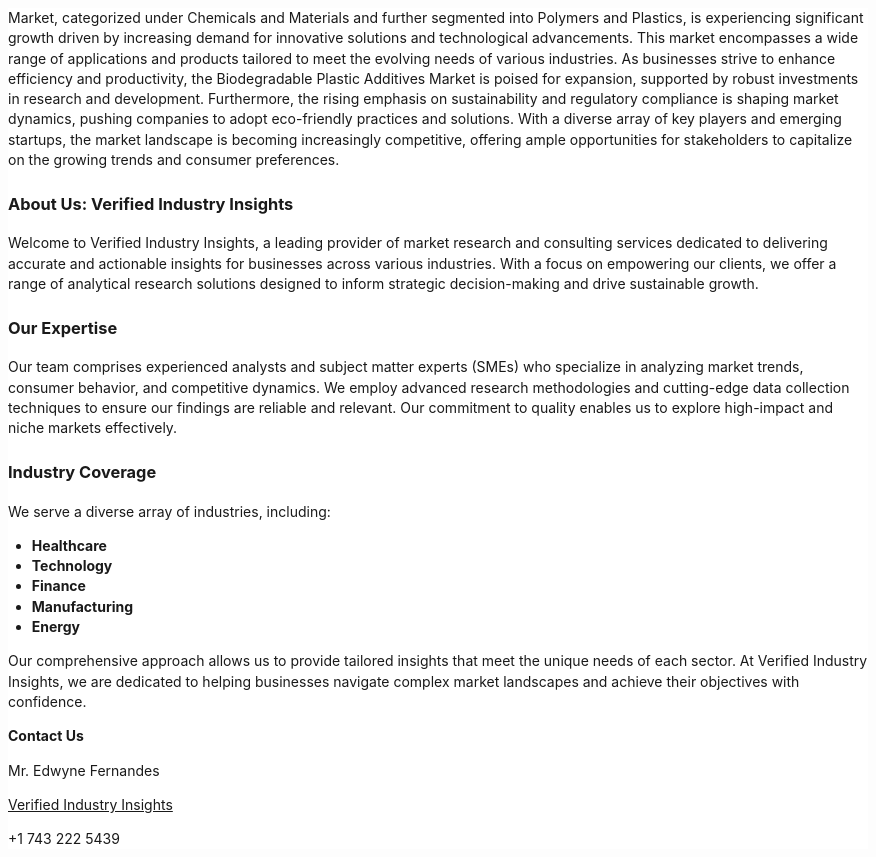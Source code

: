 Market, categorized under Chemicals and Materials and further segmented into Polymers and Plastics, is experiencing significant growth driven by increasing demand for innovative solutions and technological advancements. This market encompasses a wide range of applications and products tailored to meet the evolving needs of various industries. As businesses strive to enhance efficiency and productivity, the Biodegradable Plastic Additives Market is poised for expansion, supported by robust investments in research and development. Furthermore, the rising emphasis on sustainability and regulatory compliance is shaping market dynamics, pushing companies to adopt eco-friendly practices and solutions. With a diverse array of key players and emerging startups, the market landscape is becoming increasingly competitive, offering ample opportunities for stakeholders to capitalize on the growing trends and consumer preferences.</p><h3>About Us: Verified Industry Insights</h3><p>Welcome to Verified Industry Insights, a leading provider of market research and consulting services dedicated to delivering accurate and actionable insights for businesses across various industries. With a focus on empowering our clients, we offer a range of analytical research solutions designed to inform strategic decision-making and drive sustainable growth.</p><h3>Our Expertise</h3><p>Our team comprises experienced analysts and subject matter experts (SMEs) who specialize in analyzing market trends, consumer behavior, and competitive dynamics. We employ advanced research methodologies and cutting-edge data collection techniques to ensure our findings are reliable and relevant. Our commitment to quality enables us to explore high-impact and niche markets effectively.</p><h3>Industry Coverage</h3><p>We serve a diverse array of industries, including:</p><ul><li><strong>Healthcare</strong></li><li><strong>Technology</strong></li><li><strong>Finance</strong></li><li><strong>Manufacturing</strong></li><li><strong>Energy</strong></li></ul><p>Our comprehensive approach allows us to provide tailored insights that meet the unique needs of each sector. At Verified Industry Insights, we are dedicated to helping businesses navigate complex market landscapes and achieve their objectives with confidence.</p><p><strong>Contact Us</strong></p><p>Mr. Edwyne Fernandes</p><p><a href="https://www.verifiedindustryinsights.com/">Verified Industry Insights</a></p><p>+1 743 222 5439</p>
